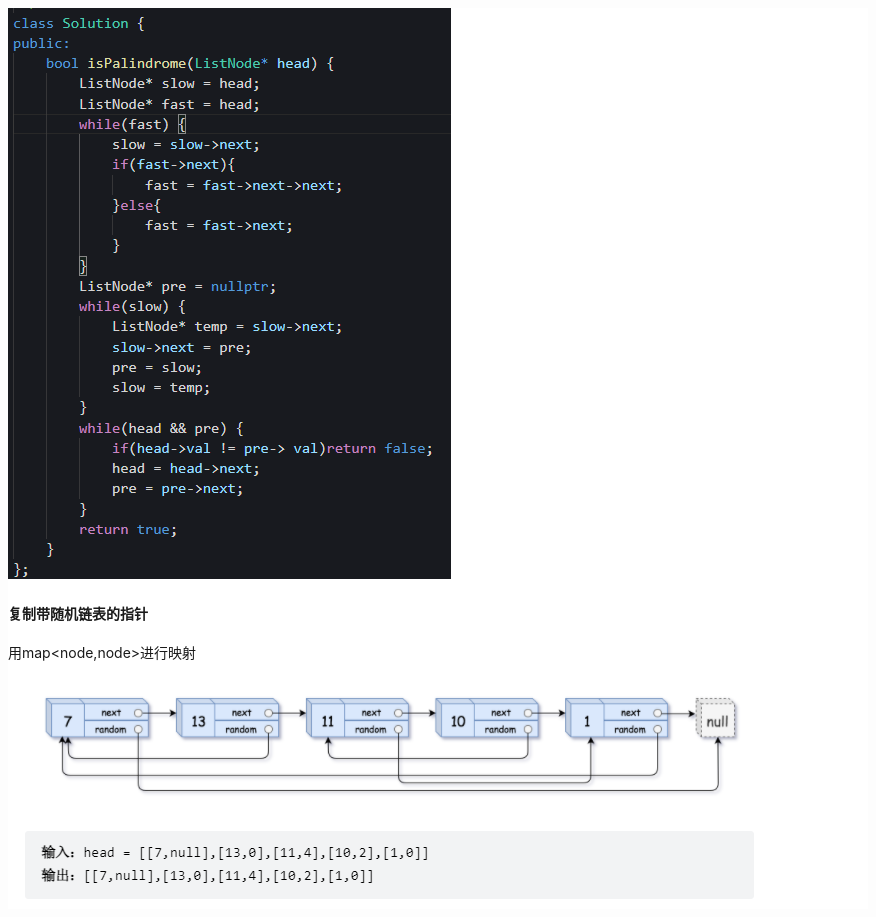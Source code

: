![image-20211129220233044](fig/image-20211129220233044.png)

#### 复制带随机链表的指针

用map<node,node>进行映射

![image-20211204113901450](fig/image-20211204113901450.png)
